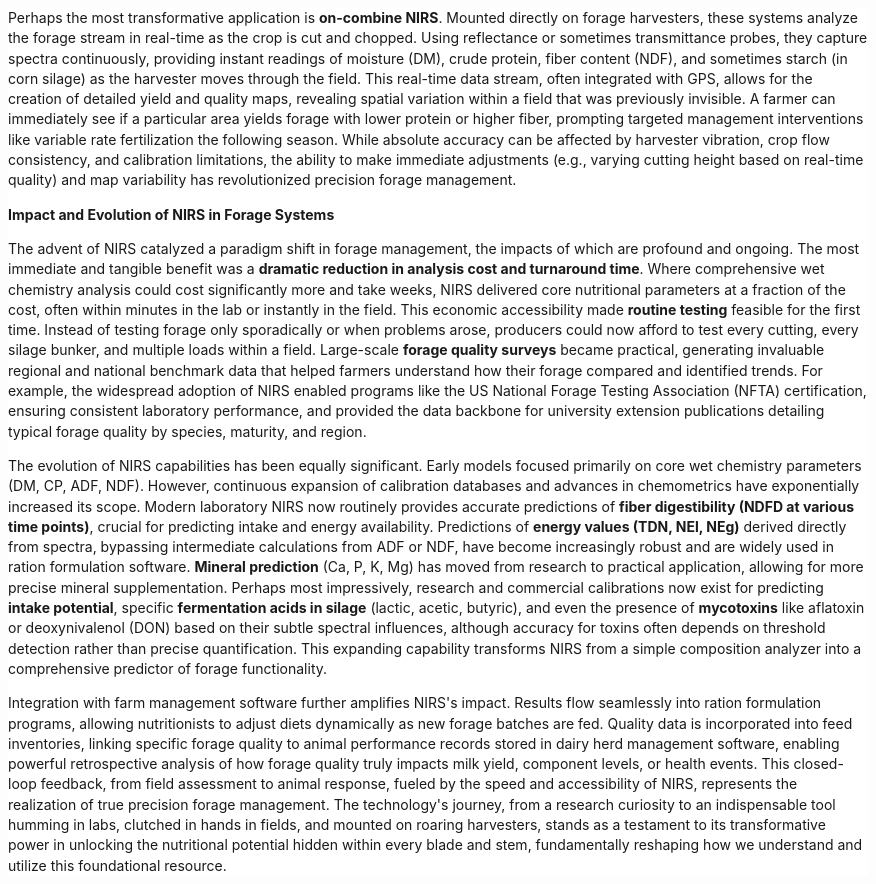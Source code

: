 Perhaps the most transformative application is **on-combine NIRS**. Mounted directly on forage harvesters, these systems analyze the forage stream in real-time as the crop is cut and chopped. Using reflectance or sometimes transmittance probes, they capture spectra continuously, providing instant readings of moisture (DM), crude protein, fiber content (NDF), and sometimes starch (in corn silage) as the harvester moves through the field. This real-time data stream, often integrated with GPS, allows for the creation of detailed yield and quality maps, revealing spatial variation within a field that was previously invisible. A farmer can immediately see if a particular area yields forage with lower protein or higher fiber, prompting targeted management interventions like variable rate fertilization the following season. While absolute accuracy can be affected by harvester vibration, crop flow consistency, and calibration limitations, the ability to make immediate adjustments (e.g., varying cutting height based on real-time quality) and map variability has revolutionized precision forage management.

**Impact and Evolution of NIRS in Forage Systems**

The advent of NIRS catalyzed a paradigm shift in forage management, the impacts of which are profound and ongoing. The most immediate and tangible benefit was a **dramatic reduction in analysis cost and turnaround time**. Where comprehensive wet chemistry analysis could cost significantly more and take weeks, NIRS delivered core nutritional parameters at a fraction of the cost, often within minutes in the lab or instantly in the field. This economic accessibility made **routine testing** feasible for the first time. Instead of testing forage only sporadically or when problems arose, producers could now afford to test every cutting, every silage bunker, and multiple loads within a field. Large-scale **forage quality surveys** became practical, generating invaluable regional and national benchmark data that helped farmers understand how their forage compared and identified trends. For example, the widespread adoption of NIRS enabled programs like the US National Forage Testing Association (NFTA) certification, ensuring consistent laboratory performance, and provided the data backbone for university extension publications detailing typical forage quality by species, maturity, and region.

The evolution of NIRS capabilities has been equally significant. Early models focused primarily on core wet chemistry parameters (DM, CP, ADF, NDF). However, continuous expansion of calibration databases and advances in chemometrics have exponentially increased its scope. Modern laboratory NIRS now routinely provides accurate predictions of **fiber digestibility (NDFD at various time points)**, crucial for predicting intake and energy availability. Predictions of **energy values (TDN, NEl, NEg)** derived directly from spectra, bypassing intermediate calculations from ADF or NDF, have become increasingly robust and are widely used in ration formulation software. **Mineral prediction** (Ca, P, K, Mg) has moved from research to practical application, allowing for more precise mineral supplementation. Perhaps most impressively, research and commercial calibrations now exist for predicting **intake potential**, specific **fermentation acids in silage** (lactic, acetic, butyric), and even the presence of **mycotoxins** like aflatoxin or deoxynivalenol (DON) based on their subtle spectral influences, although accuracy for toxins often depends on threshold detection rather than precise quantification. This expanding capability transforms NIRS from a simple composition analyzer into a comprehensive predictor of forage functionality.

Integration with farm management software further amplifies NIRS's impact. Results flow seamlessly into ration formulation programs, allowing nutritionists to adjust diets dynamically as new forage batches are fed. Quality data is incorporated into feed inventories, linking specific forage quality to animal performance records stored in dairy herd management software, enabling powerful retrospective analysis of how forage quality truly impacts milk yield, component levels, or health events. This closed-loop feedback, from field assessment to animal response, fueled by the speed and accessibility of NIRS, represents the realization of true precision forage management. The technology's journey, from a research curiosity to an indispensable tool humming in labs, clutched in hands in fields, and mounted on roaring harvesters, stands as a testament to its transformative power in unlocking the nutritional potential hidden within every blade and stem, fundamentally reshaping how we understand and utilize this foundational resource.
